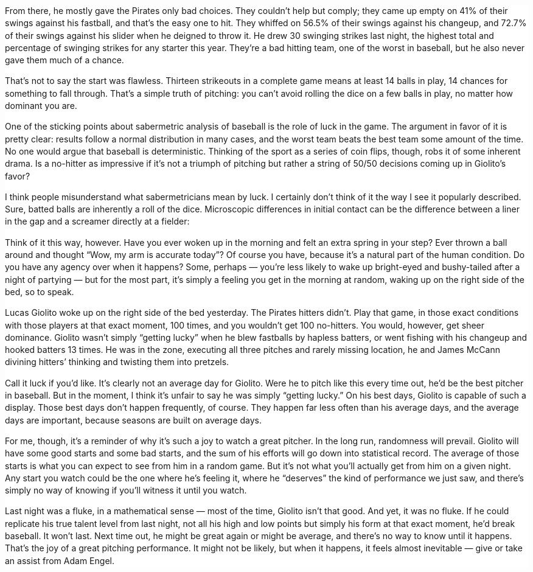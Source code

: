 From there, he mostly gave the Pirates only bad choices. They couldn’t help but comply; they came up empty on 41% of their swings against his fastball, and that’s the easy one to hit. They whiffed on 56.5% of their swings against his changeup, and 72.7% of their swings against his slider when he deigned to throw it. He drew 30 swinging strikes last night, the highest total and percentage of swinging strikes for any starter this year. They’re a bad hitting team, one of the worst in baseball, but he also never gave them much of a chance.

That’s not to say the start was flawless. Thirteen strikeouts in a complete game means at least 14 balls in play, 14 chances for something to fall through. That’s a simple truth of pitching: you can’t avoid rolling the dice on a few balls in play, no matter how dominant you are.

One of the sticking points about sabermetric analysis of baseball is the role of luck in the game. The argument in favor of it is pretty clear: results follow a normal distribution in many cases, and the worst team beats the best team some amount of the time. No one would argue that baseball is deterministic. Thinking of the sport as a series of coin flips, though, robs it of some inherent drama. Is a no-hitter as impressive if it’s not a triumph of pitching but rather a string of 50/50 decisions coming up in Giolito’s favor?

I think people misunderstand what sabermetricians mean by luck. I certainly don’t think of it the way I see it popularly described. Sure, batted balls are inherently a roll of the dice. Microscopic differences in initial contact can be the difference between a liner in the gap and a screamer directly at a fielder:

Think of it this way, however. Have you ever woken up in the morning and felt an extra spring in your step? Ever thrown a ball around and thought “Wow, my arm is accurate today”? Of course you have, because it’s a natural part of the human condition. Do you have any agency over when it happens? Some, perhaps — you’re less likely to wake up bright-eyed and bushy-tailed after a night of partying — but for the most part, it’s simply a feeling you get in the morning at random, waking up on the right side of the bed, so to speak.

Lucas Giolito woke up on the right side of the bed yesterday. The Pirates hitters didn’t. Play that game, in those exact conditions with those players at that exact moment, 100 times, and you wouldn’t get 100 no-hitters. You would, however, get sheer dominance. Giolito wasn’t simply “getting lucky” when he blew fastballs by hapless batters, or went fishing with his changeup and hooked batters 13 times. He was in the zone, executing all three pitches and rarely missing location, he and James McCann divining hitters’ thinking and twisting them into pretzels.

Call it luck if you’d like. It’s clearly not an average day for Giolito. Were he to pitch like this every time out, he’d be the best pitcher in baseball. But in the moment, I think it’s unfair to say he was simply “getting lucky.” On his best days, Giolito is capable of such a display. Those best days don’t happen frequently, of course. They happen far less often than his average days, and the average days are important, because seasons are built on average days.

For me, though, it’s a reminder of why it’s such a joy to watch a great pitcher. In the long run, randomness will prevail. Giolito will have some good starts and some bad starts, and the sum of his efforts will go down into statistical record. The average of those starts is what you can expect to see from him in a random game. But it’s not what you’ll actually get from him on a given night. Any start you watch could be the one where he’s feeling it, where he “deserves” the kind of performance we just saw, and there’s simply no way of knowing if you’ll witness it until you watch.

Last night was a fluke, in a mathematical sense — most of the time, Giolito isn’t that good. And yet, it was no fluke. If he could replicate his true talent level from last night, not all his high and low points but simply his form at that exact moment, he’d break baseball. It won’t last. Next time out, he might be great again or might be average, and there’s no way to know until it happens. That’s the joy of a great pitching performance. It might not be likely, but when it happens, it feels almost inevitable — give or take an assist from Adam Engel.
